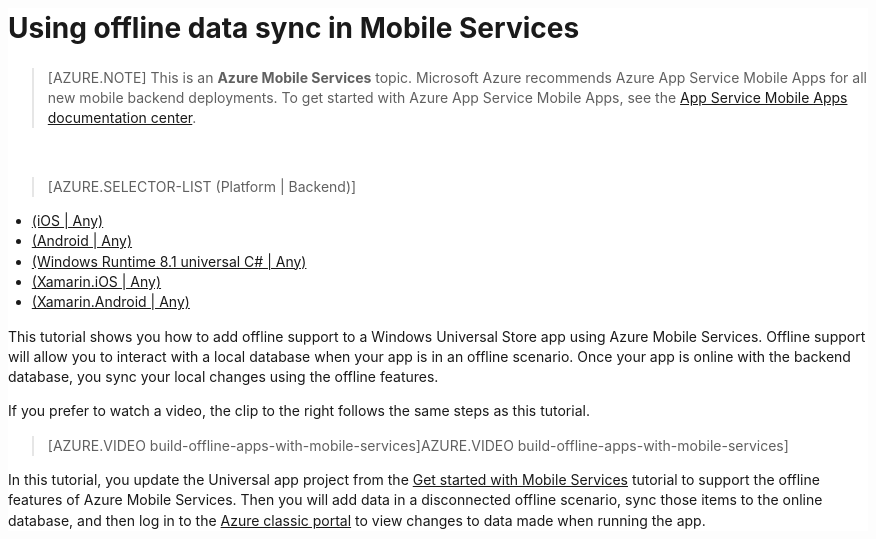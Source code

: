 <properties
    pageTitle="Using offline data in your universal Windows app | Microsoft Azure"
    description="Learn how to use Azure Mobile Services to cache and sync offline data in your universal Windows app."
    documentationCenter="mobile-services"
    authors="lindydonna"
    manager="dwrede"
    editor=""
    services="mobile-services"/>

<tags
    ms.service="mobile-services"
    ms.workload="mobile"
    ms.tgt_pltfrm="mobile-windows"
    ms.devlang="dotnet"
    ms.topic="article"
    ms.date="11/06/2015"
    ms.author="donnam"/>

# Using offline data sync in Mobile Services
>[AZURE.NOTE] This is an **Azure Mobile Services** topic.  Microsoft Azure recommends Azure App Service Mobile Apps for all new mobile backend deployments.
To get started with Azure App Service Mobile Apps, see the [App Service Mobile Apps documentation center](/documentation/services/app-service/mobile).


&nbsp;

> [AZURE.SELECTOR-LIST (Platform | Backend)]
- [(iOS | Any)](../articles/mobile-services-ios-get-started-offline-data.md)
- [(Android | Any)](../articles/mobile-services-android-get-started-offline-data.md)
- [(Windows Runtime 8.1 universal C# | Any)](../articles/mobile-services-windows-store-dotnet-get-started-offline-data.md)
- [(Xamarin.iOS | Any)](../articles/mobile-services-xamarin-ios-get-started-offline-data.md)
- [(Xamarin.Android | Any)](../articles/mobile-services-xamarin-android-get-started-offline-data.md)

This tutorial shows you how to add offline support to a Windows Universal Store app using Azure Mobile Services. Offline support will allow you to interact with a local database when your app is in an offline scenario. Once your app is online with the backend database, you sync your local changes using the offline features.

If you prefer to watch a video, the clip to the right follows the same steps as this tutorial.

> [AZURE.VIDEO build-offline-apps-with-mobile-services]AZURE.VIDEO build-offline-apps-with-mobile-services]
> 
> 
In this tutorial, you update the Universal app project from the [Get started with Mobile Services](../mobile-services-windows-store-get-started.md) tutorial to support the offline features of Azure Mobile Services. Then you will add data in a disconnected offline scenario, sync those items to the online database, and then log in to the [Azure classic portal](https://manage.windowsazure.com) to view changes to data made when running the app.


[Update the app to support offline features]: #enable-offline-app
[Update the sync behavior of the app]: #update-sync
[Update the app to reconnect your mobile service]: #update-online-app
[1]: ./media/mobile-services-windows-store-dotnet-get-started-offline-data/mobile-services-add-reference-sqlite-dialog.png
[2]: ./media/mobile-services-windows-store-dotnet-get-started-offline-data/mobile-services-sqlitestore-nuget.png
[6]: ./media/mobile-services-windows-store-dotnet-get-started-offline-data/mobile-data-browse.png
[7]: ./media/mobile-services-windows-store-dotnet-get-started-offline-data/mobile-data-browse2.png
[8]: ./media/mobile-services-windows-store-dotnet-get-started-offline-data/mobile-services-online-app-run2.png
[10]: ./media/mobile-services-windows-store-dotnet-get-started-offline-data/mobile-data-browse3.png
[11]: ./media/mobile-services-windows-store-dotnet-get-started-offline-data/mobile-services-add-wp81-reference-sqlite-dialog.png
[12]: ./media/mobile-services-windows-store-dotnet-get-started-offline-data/new-synchandler-class.png
[13]: ./media/mobile-services-windows-store-dotnet-get-started-offline-data/cpu-architecture.png
[Handling conflicts with offline support for Mobile Services]: mobile-services-windows-store-dotnet-handling-conflicts-offline-data.md
[TodoList Offline Sample]: http://go.microsoft.com/fwlink/?LinkId=394777
[Get started with Mobile Services]: /develop/mobile/tutorials/get-started/#create-new-service
[Getting Started]: ../mobile-services-dotnet-backend-windows-phone-get-started.md
[Get started with Mobile Services]: ../mobile-services-windows-store-get-started.md
[SQLite for Windows 8.1]: http://go.microsoft.com/fwlink/?LinkId=394776
[SQLite for Windows Phone 8.1]: http://go.microsoft.com/fwlink/?LinkId=397953
[Soft Delete]: mobile-services-using-soft-delete.md
[Mobile Services SDK Nuget]: http://www.nuget.org/packages/WindowsAzure.MobileServices/1.3.0
[SQLite store nuget]: http://www.nuget.org/packages/WindowsAzure.MobileServices.SQLiteStore/1.0.0
[Azure classic portal]: https://manage.windowsazure.com